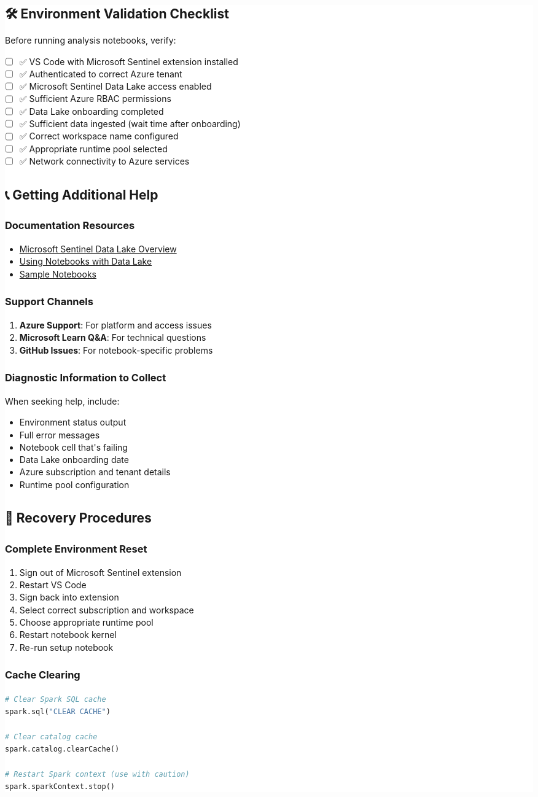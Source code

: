## 🛠️ Environment Validation Checklist

Before running analysis notebooks, verify:

- [ ] ✅ VS Code with Microsoft Sentinel extension installed
- [ ] ✅ Authenticated to correct Azure tenant
- [ ] ✅ Microsoft Sentinel Data Lake access enabled
- [ ] ✅ Sufficient Azure RBAC permissions
- [ ] ✅ Data Lake onboarding completed
- [ ] ✅ Sufficient data ingested (wait time after onboarding)
- [ ] ✅ Correct workspace name configured
- [ ] ✅ Appropriate runtime pool selected
- [ ] ✅ Network connectivity to Azure services

## 📞 Getting Additional Help

### Documentation Resources
- [Microsoft Sentinel Data Lake Overview](https://learn.microsoft.com/en-us/azure/sentinel/datalake/sentinel-lake-overview)
- [Using Notebooks with Data Lake](https://learn.microsoft.com/en-us/azure/sentinel/datalake/notebooks)
- [Sample Notebooks](https://learn.microsoft.com/en-us/azure/sentinel/datalake/notebook-examples)

### Support Channels
1. **Azure Support**: For platform and access issues
2. **Microsoft Learn Q&A**: For technical questions
3. **GitHub Issues**: For notebook-specific problems

### Diagnostic Information to Collect
When seeking help, include:
- Environment status output
- Full error messages
- Notebook cell that's failing
- Data Lake onboarding date
- Azure subscription and tenant details
- Runtime pool configuration

## 🔄 Recovery Procedures

### Complete Environment Reset
1. Sign out of Microsoft Sentinel extension
2. Restart VS Code
3. Sign back into extension
4. Select correct subscription and workspace
5. Choose appropriate runtime pool
6. Restart notebook kernel
7. Re-run setup notebook

### Cache Clearing
```python
# Clear Spark SQL cache
spark.sql("CLEAR CACHE")

# Clear catalog cache
spark.catalog.clearCache()

# Restart Spark context (use with caution)
spark.sparkContext.stop()
```
